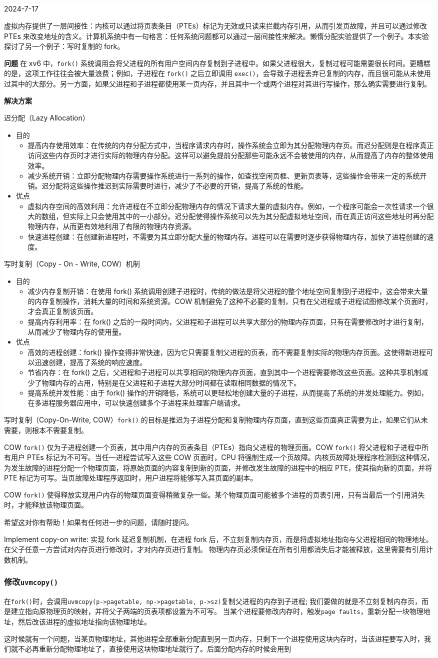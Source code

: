 2024-7-17

虚拟内存提供了一层间接性：内核可以通过将页表条目（PTEs）标记为无效或只读来拦截内存引用，从而引发页故障，并且可以通过修改 PTEs 来改变地址的含义。计算机系统中有一句格言：任何系统问题都可以通过一层间接性来解决。懒惰分配实验提供了一个例子。本实验探讨了另一个例子：写时复制的 fork。

**问题**
在 xv6 中，`fork()` 系统调用会将父进程的所有用户空间内存复制到子进程中。如果父进程很大，复制过程可能需要很长时间。更糟糕的是，这项工作往往会被大量浪费；例如，子进程在 `fork()` 之后立即调用 `exec()`，会导致子进程丢弃已复制的内存，而且很可能从未使用过其中的大部分。另一方面，如果父进程和子进程都使用某一页内存，并且其中一个或两个进程对其进行写操作，那么确实需要进行复制。

**解决方案**

迟分配（Lazy Allocation）
+ 目的
  + 提高内存使用效率：在传统的内存分配方式中，当程序请求内存时，操作系统会立即为其分配物理内存页。而迟分配则是在程序真正访问这些内存页时才进行实际的物理内存分配。这样可以避免提前分配那些可能永远不会被使用的内存，从而提高了内存的整体使用效率。
  + 减少系统开销：立即分配物理内存需要操作系统进行一系列的操作，如查找空闲页框、更新页表等，这些操作会带来一定的系统开销。迟分配将这些操作推迟到实际需要时进行，减少了不必要的开销，提高了系统的性能。
+ 优点
  + 虚拟内存空间的高效利用：允许进程在不立即分配物理内存的情况下请求大量的虚拟内存。例如，一个程序可能会一次性请求一个很大的数组，但实际上只会使用其中的一小部分。迟分配使得操作系统可以先为其分配虚拟地址空间，而在真正访问这些地址时再分配物理内存，从而更有效地利用了有限的物理内存资源。
  + 快速进程创建：在创建新进程时，不需要为其立即分配大量的物理内存。进程可以在需要时逐步获得物理内存，加快了进程创建的速度。

写时复制（Copy - On - Write, COW）机制
+ 目的
  + 减少内存复制开销：在使用 fork() 系统调用创建子进程时，传统的做法是将父进程的整个地址空间复制到子进程中，这会带来大量的内存复制操作，消耗大量的时间和系统资源。COW 机制避免了这种不必要的复制，只有在父进程或子进程试图修改某个页面时，才会真正复制该页面。
  + 提高内存利用率：在 fork() 之后的一段时间内，父进程和子进程可以共享大部分的物理内存页面，只有在需要修改时才进行复制，从而减少了物理内存的使用量。
+ 优点
  + 高效的进程创建：fork() 操作变得非常快速，因为它只需要复制父进程的页表，而不需要复制实际的物理内存页面。这使得新进程可以迅速创建，提高了系统的响应速度。
  + 节省内存：在 fork() 之后，父进程和子进程可以共享相同的物理内存页面，直到其中一个进程需要修改这些页面。这种共享机制减少了物理内存的占用，特别是在父进程和子进程大部分时间都在读取相同数据的情况下。
  + 提高系统并发性能：由于 fork() 操作的开销降低，系统可以更轻松地创建大量的子进程，从而提高了系统的并发处理能力。例如，在多进程服务器应用中，可以快速创建多个子进程来处理客户端请求。


写时复制（Copy-On-Write, COW）`fork()` 的目标是推迟为子进程分配和复制物理内存页面，直到这些页面真正需要为止，如果它们从未需要，则根本不需要复制。

COW `fork()` 仅为子进程创建一个页表，其中用户内存的页表条目（PTEs）指向父进程的物理页面。COW `fork()` 将父进程和子进程中所有用户 PTEs 标记为不可写。当任一进程尝试写入这些 COW 页面时，CPU 将强制生成一个页故障。内核页故障处理程序检测到这种情况，为发生故障的进程分配一个物理页面，将原始页面的内容复制到新的页面，并修改发生故障的进程中的相应 PTE，使其指向新的页面，并将 PTE 标记为可写。当页故障处理程序返回时，用户进程将能够写入其页面的副本。

COW `fork()` 使得释放实现用户内存的物理页面变得稍微复杂一些。某个物理页面可能被多个进程的页表引用，只有当最后一个引用消失时，才能释放该物理页面。

希望这对你有帮助！如果有任何进一步的问题，请随时提问。


Implement copy-on write:
实现 fork 延迟复制机制，在进程 fork 后，不立刻复制内存页，而是将虚拟地址指向与父进程相同的物理地址。在父子任意一方尝试对内存页进行修改时，才对内存页进行复制。 物理内存页必须保证在所有引用都消失后才能被释放，这里需要有引用计数机制。

### 修改`uvmcopy()`
在`fork()`时，会调用`uvmcopy(p->pagetable, np->pagetable, p->sz)`复制父进程的内存到子进程;
我们要做的就是不立刻复制内存页，而是建立指向原物理页的映射，并将父子两端的页表项都设置为不可写。
当某个进程要修改内存时，触发`page faults`，重新分配一块物理地址，然后改该进程的虚拟地址指向该物理地址。

这时候就有一个问题，当某页物理地址，其他进程全部重新分配直到另一页内存，只剩下一个进程使用这块内存时，当该进程要写入时，我们就不必再重新分配物理地址了，直接使用这块物理地址就行了。后面分配内存的时候会用到
